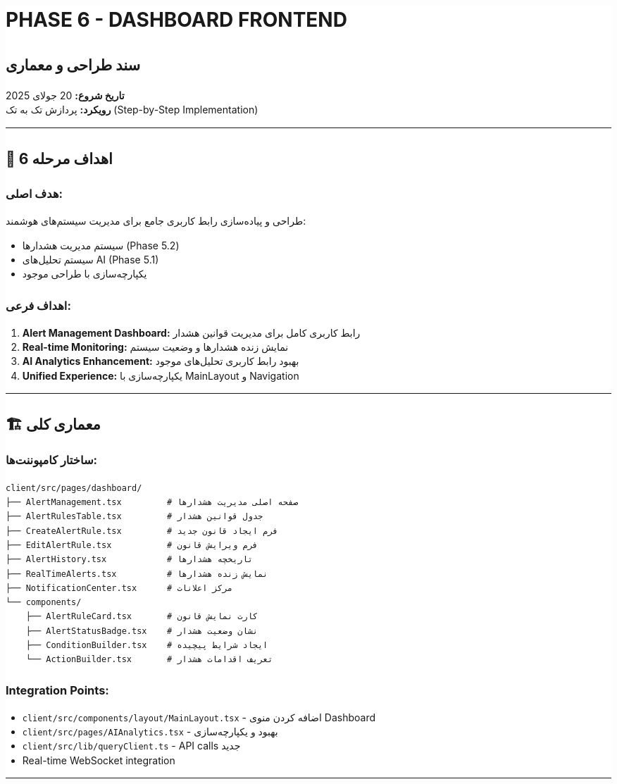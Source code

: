 # PHASE 6 - DASHBOARD FRONTEND
## سند طراحی و معماری

**تاریخ شروع:** 20 جولای 2025  
**رویکرد:** پردازش تک به تک (Step-by-Step Implementation)

---

## 🎯 **اهداف مرحله 6**

### **هدف اصلی:**
طراحی و پیاده‌سازی رابط کاربری جامع برای مدیریت سیستم‌های هوشمند:
- سیستم مدیریت هشدارها (Phase 5.2)
- سیستم تحلیل‌های AI (Phase 5.1)
- یکپارچه‌سازی با طراحی موجود

### **اهداف فرعی:**
1. **Alert Management Dashboard:** رابط کاربری کامل برای مدیریت قوانین هشدار
2. **Real-time Monitoring:** نمایش زنده هشدارها و وضعیت سیستم
3. **AI Analytics Enhancement:** بهبود رابط کاربری تحلیل‌های موجود
4. **Unified Experience:** یکپارچه‌سازی با MainLayout و Navigation

---

## 🏗️ **معماری کلی**

### **ساختار کامپوننت‌ها:**

```
client/src/pages/dashboard/
├── AlertManagement.tsx         # صفحه اصلی مدیریت هشدارها
├── AlertRulesTable.tsx         # جدول قوانین هشدار
├── CreateAlertRule.tsx         # فرم ایجاد قانون جدید
├── EditAlertRule.tsx           # فرم ویرایش قانون
├── AlertHistory.tsx            # تاریخچه هشدارها
├── RealTimeAlerts.tsx          # نمایش زنده هشدارها
├── NotificationCenter.tsx      # مرکز اعلانات
└── components/
    ├── AlertRuleCard.tsx       # کارت نمایش قانون
    ├── AlertStatusBadge.tsx    # نشان وضعیت هشدار
    ├── ConditionBuilder.tsx    # ایجاد شرایط پیچیده
    └── ActionBuilder.tsx       # تعریف اقدامات هشدار
```

### **Integration Points:**
- `client/src/components/layout/MainLayout.tsx` - اضافه کردن منوی Dashboard
- `client/src/pages/AIAnalytics.tsx` - بهبود و یکپارچه‌سازی
- `client/src/lib/queryClient.ts` - API calls جدید
- Real-time WebSocket integration

---